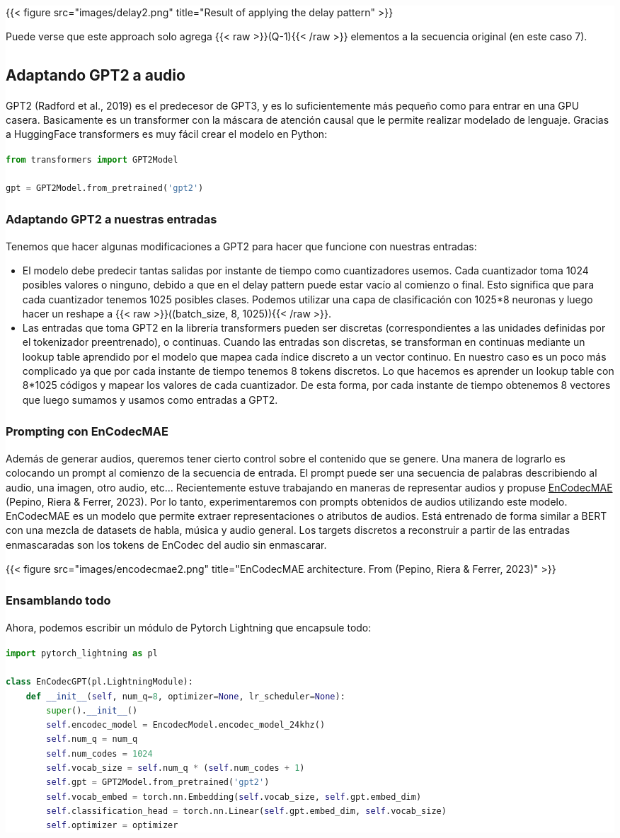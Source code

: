 {{< figure src="images/delay2.png" title="Result of applying the delay pattern" >}}

Puede verse que este approach solo agrega {{< raw >}}\(Q-1\){{< /raw >}} elementos a la secuencia original (en este caso 7).

## Adaptando GPT2 a audio

GPT2 (Radford et al., 2019) es el predecesor de GPT3, y es lo suficientemente más pequeño como para entrar en una GPU casera. Basicamente es un transformer con la máscara de atención causal que le permite realizar modelado de lenguaje. Gracias a HuggingFace transformers es muy fácil crear el modelo en Python:

```python
from transformers import GPT2Model

gpt = GPT2Model.from_pretrained('gpt2')
```

### Adaptando GPT2 a nuestras entradas

Tenemos que hacer algunas modificaciones a GPT2 para hacer que funcione con nuestras entradas:
- El modelo debe predecir tantas salidas por instante de tiempo como cuantizadores usemos. Cada cuantizador toma 1024 posibles valores o ninguno, debido a que en el delay pattern puede estar vacío al comienzo o final. Esto significa que para cada cuantizador tenemos 1025 posibles clases. Podemos utilizar una capa de clasificación con 1025*8 neuronas y luego hacer un reshape a {{< raw >}}\((batch\_size, 8, 1025)\){{< /raw >}}.
- Las entradas que toma GPT2 en la librería transformers pueden ser discretas (correspondientes a las unidades definidas por el tokenizador preentrenado), o continuas. Cuando las entradas son discretas, se transforman en continuas mediante un lookup table aprendido por el modelo que mapea cada índice discreto a un vector continuo. En nuestro caso es un poco más complicado ya que por cada instante de tiempo tenemos 8 tokens discretos. Lo que hacemos es aprender un lookup table con 8*1025 códigos y mapear los valores de cada cuantizador. De esta forma, por cada instante de tiempo obtenemos 8 vectores que luego sumamos y usamos como entradas a GPT2.

### Prompting con EnCodecMAE

Además de generar audios, queremos tener cierto control sobre el contenido que se genere. Una manera de lograrlo es colocando un prompt al comienzo de la secuencia de entrada. El prompt puede ser una secuencia de palabras describiendo al audio, una imagen, otro audio, etc... Recientemente estuve trabajando en maneras de representar audios y propuse [EnCodecMAE](https://github.com/habla-liaa/encodecmae) (Pepino, Riera & Ferrer, 2023). Por lo tanto, experimentaremos con prompts obtenidos de audios utilizando este modelo. EnCodecMAE es un modelo que permite extraer representaciones o atributos de audios. Está entrenado de forma similar a BERT con una mezcla de datasets de habla, música y audio general. Los targets discretos a reconstruir a partir de las entradas enmascaradas son los tokens de EnCodec del audio sin enmascarar.

{{< figure src="images/encodecmae2.png" title="EnCodecMAE architecture. From (Pepino, Riera & Ferrer, 2023)" >}}

### Ensamblando todo

Ahora, podemos escribir un módulo de Pytorch Lightning que encapsule todo:
```python
import pytorch_lightning as pl

class EnCodecGPT(pl.LightningModule):
    def __init__(self, num_q=8, optimizer=None, lr_scheduler=None):
        super().__init__()
        self.encodec_model = EncodecModel.encodec_model_24khz()
        self.num_q = num_q
        self.num_codes = 1024
        self.vocab_size = self.num_q * (self.num_codes + 1)
        self.gpt = GPT2Model.from_pretrained('gpt2')
        self.vocab_embed = torch.nn.Embedding(self.vocab_size, self.gpt.embed_dim)
        self.classification_head = torch.nn.Linear(self.gpt.embed_dim, self.vocab_size)
        self.optimizer = optimizer
```